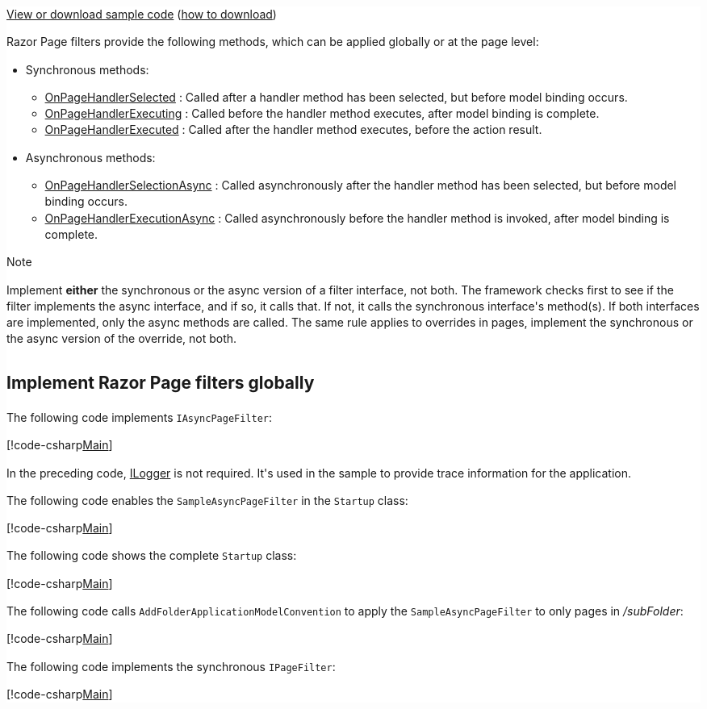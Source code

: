 [View or download sample code](https://github.com/dotnet/AspNetCore.Docs/tree/main/aspnetcore/razor-pages/filter/sample/PageFilter) ([how to download](xref:index#how-to-download-a-sample))

Razor Page filters provide the following methods, which can be applied globally or at the page level:

* Synchronous methods:

  * [OnPageHandlerSelected](/dotnet/api/microsoft.aspnetcore.mvc.filters.ipagefilter.onpagehandlerselected?view=aspnetcore-2.0) : Called after a handler method has been selected, but before model binding occurs.
  * [OnPageHandlerExecuting](/dotnet/api/microsoft.aspnetcore.mvc.filters.ipagefilter.onpagehandlerexecuting?view=aspnetcore-2.0) : Called before the handler method executes, after model binding is complete.
  * [OnPageHandlerExecuted](/dotnet/api/microsoft.aspnetcore.mvc.filters.ipagefilter.onpagehandlerexecuted?view=aspnetcore-2.0) : Called after the handler method executes, before the action result.

* Asynchronous methods:

  * [OnPageHandlerSelectionAsync](/dotnet/api/microsoft.aspnetcore.mvc.filters.iasyncpagefilter.onpagehandlerselectionasync?view=aspnetcore-2.0) : Called asynchronously after the handler method has been selected, but before model binding occurs.
  * [OnPageHandlerExecutionAsync](/dotnet/api/microsoft.aspnetcore.mvc.filters.iasyncpagefilter.onpagehandlerexecutionasync?view=aspnetcore-2.0) : Called asynchronously before the handler method is invoked, after model binding is complete.

> [!NOTE]
> Implement **either** the synchronous or the async version of a filter interface, not both. The framework checks first to see if the filter implements the async interface, and if so, it calls that. If not, it calls the synchronous interface's method(s). If both interfaces are implemented, only the async methods are called. The same rule applies to overrides in pages, implement the synchronous or the async version of the override, not both.

## Implement Razor Page filters globally

The following code implements `IAsyncPageFilter`:

[!code-csharp[Main](filter/sample/PageFilter/Filters/SampleAsyncPageFilter.cs?name=snippet1)]

In the preceding code, [ILogger](/dotnet/api/microsoft.extensions.logging.ilogger?view=aspnetcore-2.0) is not required. It's used in the sample to provide trace information for the application.

The following code enables the `SampleAsyncPageFilter` in the `Startup` class:

[!code-csharp[Main](filter/sample/PageFilter/Startup.cs?name=snippet2&highlight=11)]

The following code shows the complete `Startup` class:

[!code-csharp[Main](filter/sample/PageFilter/Startup.cs?name=snippet1)]

The following code calls `AddFolderApplicationModelConvention` to apply the `SampleAsyncPageFilter` to only pages in */subFolder*:

[!code-csharp[Main](filter/sample/PageFilter/Startup2.cs?name=snippet2)]

The following code implements the synchronous `IPageFilter`:

[!code-csharp[Main](filter/sample/PageFilter/Filters/SamplePageFilter.cs?name=snippet1)]
